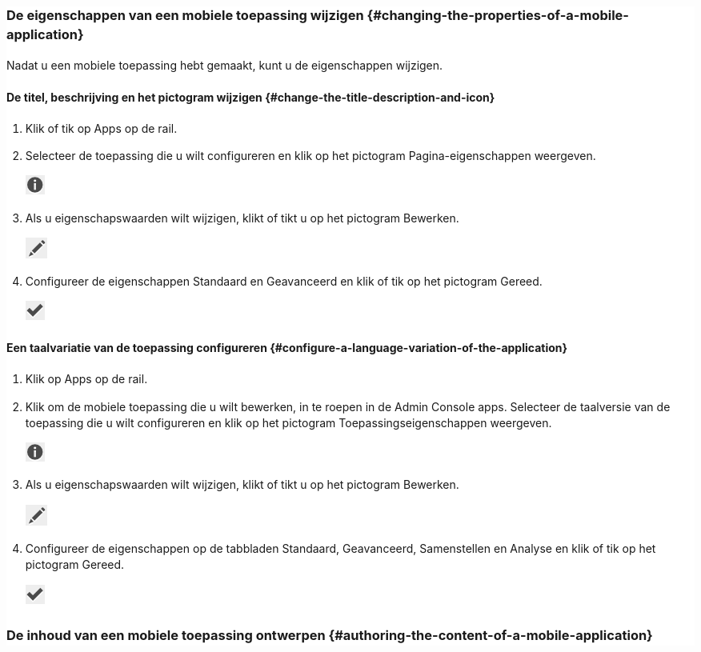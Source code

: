 ### De eigenschappen van een mobiele toepassing wijzigen {#changing-the-properties-of-a-mobile-application}

Nadat u een mobiele toepassing hebt gemaakt, kunt u de eigenschappen wijzigen.

#### De titel, beschrijving en het pictogram wijzigen {#change-the-title-description-and-icon}

1. Klik of tik op Apps op de rail.
1. Selecteer de toepassing die u wilt configureren en klik op het pictogram Pagina-eigenschappen weergeven.

   ![Het pictogram Pagina-eigenschappen weergeven dat wordt aangegeven met de letter I in een cirkel.](do-not-localize/chlimage_1-8.png)

1. Als u eigenschapswaarden wilt wijzigen, klikt of tikt u op het pictogram Bewerken.

   ![Het pictogram Bewerken dat wordt aangegeven door een potlood.](do-not-localize/chlimage_1-9.png)

1. Configureer de eigenschappen Standaard en Geavanceerd en klik of tik op het pictogram Gereed.

   ![Het pictogram Done dat wordt aangeduid door een vinkje.](do-not-localize/chlimage_1-10.png)

#### Een taalvariatie van de toepassing configureren {#configure-a-language-variation-of-the-application}

1. Klik op Apps op de rail.
1. Klik om de mobiele toepassing die u wilt bewerken, in te roepen in de Admin Console apps. Selecteer de taalversie van de toepassing die u wilt configureren en klik op het pictogram Toepassingseigenschappen weergeven.

   ![Het pictogram Toepassingseigenschappen weergeven dat wordt aangegeven met de letter I in een cirkel.](do-not-localize/chlimage_1-11.png)

1. Als u eigenschapswaarden wilt wijzigen, klikt of tikt u op het pictogram Bewerken.

   ![Het pictogram Bewerken dat wordt aangegeven door een potlood.](do-not-localize/chlimage_1-12.png)

1. Configureer de eigenschappen op de tabbladen Standaard, Geavanceerd, Samenstellen en Analyse en klik of tik op het pictogram Gereed.

   ![Het pictogram Done dat wordt aangeduid door een vinkje.](do-not-localize/chlimage_1-13.png)

### De inhoud van een mobiele toepassing ontwerpen {#authoring-the-content-of-a-mobile-application}

